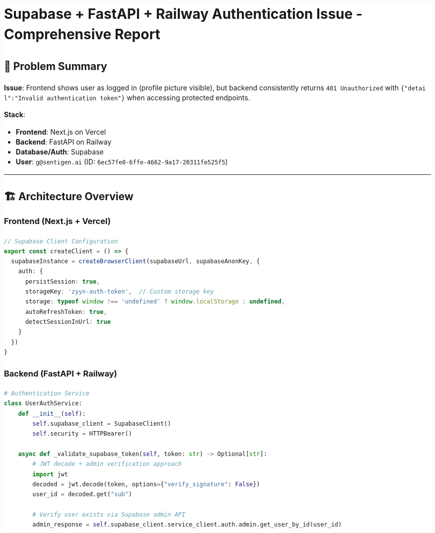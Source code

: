 # Supabase + FastAPI + Railway Authentication Issue - Comprehensive Report

## 🎯 Problem Summary

**Issue**: Frontend shows user as logged in (profile picture visible), but backend consistently returns `401 Unauthorized` with `{"detail":"Invalid authentication token"}` when accessing protected endpoints.

**Stack**:
- **Frontend**: Next.js on Vercel
- **Backend**: FastAPI on Railway
- **Database/Auth**: Supabase
- **User**: `g@sentigen.ai` (ID: `6ec57fe0-6ffe-4662-9a17-20311fe525f5`)

---

## 🏗️ Architecture Overview

### Frontend (Next.js + Vercel)
```typescript
// Supabase Client Configuration
export const createClient = () => {
  supabaseInstance = createBrowserClient(supabaseUrl, supabaseAnonKey, {
    auth: {
      persistSession: true,
      storageKey: 'zyyn-auth-token',  // Custom storage key
      storage: typeof window !== 'undefined' ? window.localStorage : undefined,
      autoRefreshToken: true,
      detectSessionInUrl: true
    }
  })
}
```

### Backend (FastAPI + Railway)
```python
# Authentication Service
class UserAuthService:
    def __init__(self):
        self.supabase_client = SupabaseClient()
        self.security = HTTPBearer()

    async def _validate_supabase_token(self, token: str) -> Optional[str]:
        # JWT decode + admin verification approach
        import jwt
        decoded = jwt.decode(token, options={"verify_signature": False})
        user_id = decoded.get("sub")

        # Verify user exists via Supabase admin API
        admin_response = self.supabase_client.service_client.auth.admin.get_user_by_id(user_id)
```
